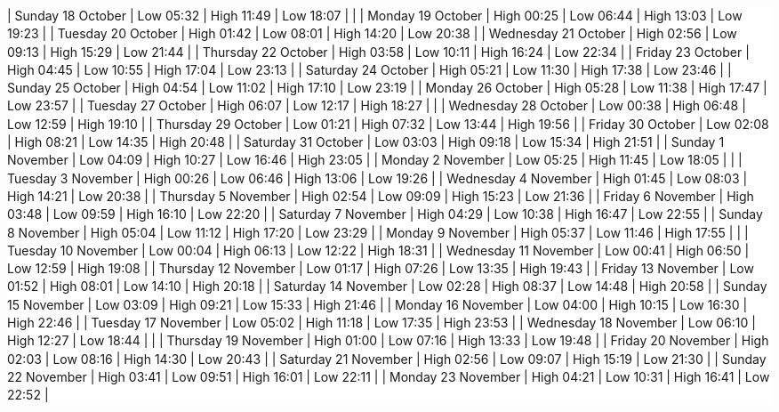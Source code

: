 | Sunday 18 October | Low 05:32 | High 11:49 | Low 18:07 |  | 
| Monday 19 October | High 00:25 | Low 06:44 | High 13:03 | Low 19:23 | 
| Tuesday 20 October | High 01:42 | Low 08:01 | High 14:20 | Low 20:38 | 
| Wednesday 21 October | High 02:56 | Low 09:13 | High 15:29 | Low 21:44 | 
| Thursday 22 October | High 03:58 | Low 10:11 | High 16:24 | Low 22:34 | 
| Friday 23 October | High 04:45 | Low 10:55 | High 17:04 | Low 23:13 | 
| Saturday 24 October | High 05:21 | Low 11:30 | High 17:38 | Low 23:46 | 
| Sunday 25 October | High 04:54 | Low 11:02 | High 17:10 | Low 23:19 | 
| Monday 26 October | High 05:28 | Low 11:38 | High 17:47 | Low 23:57 | 
| Tuesday 27 October | High 06:07 | Low 12:17 | High 18:27 |  | 
| Wednesday 28 October | Low 00:38 | High 06:48 | Low 12:59 | High 19:10 | 
| Thursday 29 October | Low 01:21 | High 07:32 | Low 13:44 | High 19:56 | 
| Friday 30 October | Low 02:08 | High 08:21 | Low 14:35 | High 20:48 | 
| Saturday 31 October | Low 03:03 | High 09:18 | Low 15:34 | High 21:51 | 
| Sunday 1 November | Low 04:09 | High 10:27 | Low 16:46 | High 23:05 | 
| Monday 2 November | Low 05:25 | High 11:45 | Low 18:05 |  | 
| Tuesday 3 November | High 00:26 | Low 06:46 | High 13:06 | Low 19:26 | 
| Wednesday 4 November | High 01:45 | Low 08:03 | High 14:21 | Low 20:38 | 
| Thursday 5 November | High 02:54 | Low 09:09 | High 15:23 | Low 21:36 | 
| Friday 6 November | High 03:48 | Low 09:59 | High 16:10 | Low 22:20 | 
| Saturday 7 November | High 04:29 | Low 10:38 | High 16:47 | Low 22:55 | 
| Sunday 8 November | High 05:04 | Low 11:12 | High 17:20 | Low 23:29 | 
| Monday 9 November | High 05:37 | Low 11:46 | High 17:55 |  | 
| Tuesday 10 November | Low 00:04 | High 06:13 | Low 12:22 | High 18:31 | 
| Wednesday 11 November | Low 00:41 | High 06:50 | Low 12:59 | High 19:08 | 
| Thursday 12 November | Low 01:17 | High 07:26 | Low 13:35 | High 19:43 | 
| Friday 13 November | Low 01:52 | High 08:01 | Low 14:10 | High 20:18 | 
| Saturday 14 November | Low 02:28 | High 08:37 | Low 14:48 | High 20:58 | 
| Sunday 15 November | Low 03:09 | High 09:21 | Low 15:33 | High 21:46 | 
| Monday 16 November | Low 04:00 | High 10:15 | Low 16:30 | High 22:46 | 
| Tuesday 17 November | Low 05:02 | High 11:18 | Low 17:35 | High 23:53 | 
| Wednesday 18 November | Low 06:10 | High 12:27 | Low 18:44 |  | 
| Thursday 19 November | High 01:00 | Low 07:16 | High 13:33 | Low 19:48 | 
| Friday 20 November | High 02:03 | Low 08:16 | High 14:30 | Low 20:43 | 
| Saturday 21 November | High 02:56 | Low 09:07 | High 15:19 | Low 21:30 | 
| Sunday 22 November | High 03:41 | Low 09:51 | High 16:01 | Low 22:11 | 
| Monday 23 November | High 04:21 | Low 10:31 | High 16:41 | Low 22:52 | 